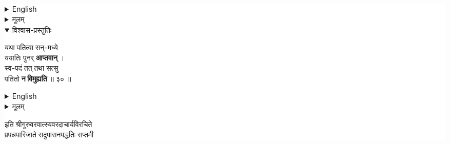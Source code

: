 <details><summary>English</summary></details>


<details><summary>मूलम्</summary></details>


<details open><summary>विश्वास-प्रस्तुतिः</summary>

यथा पतित्वा सन्-मध्ये  
ययातिः पुनर् **आप्तवान्** ।  
स्व-पदं तत् तथा सत्सु  
पतितो **न विमुह्यति** ॥ ३० ॥
</details>

<details><summary>English</summary></details>


<details><summary>मूलम्</summary></details>

इति श्रीगुरुवरवात्स्यवरदाचार्यविरचिते  
प्रपन्नपारिजाते सदुपासनपद्धतिः सप्तमी  